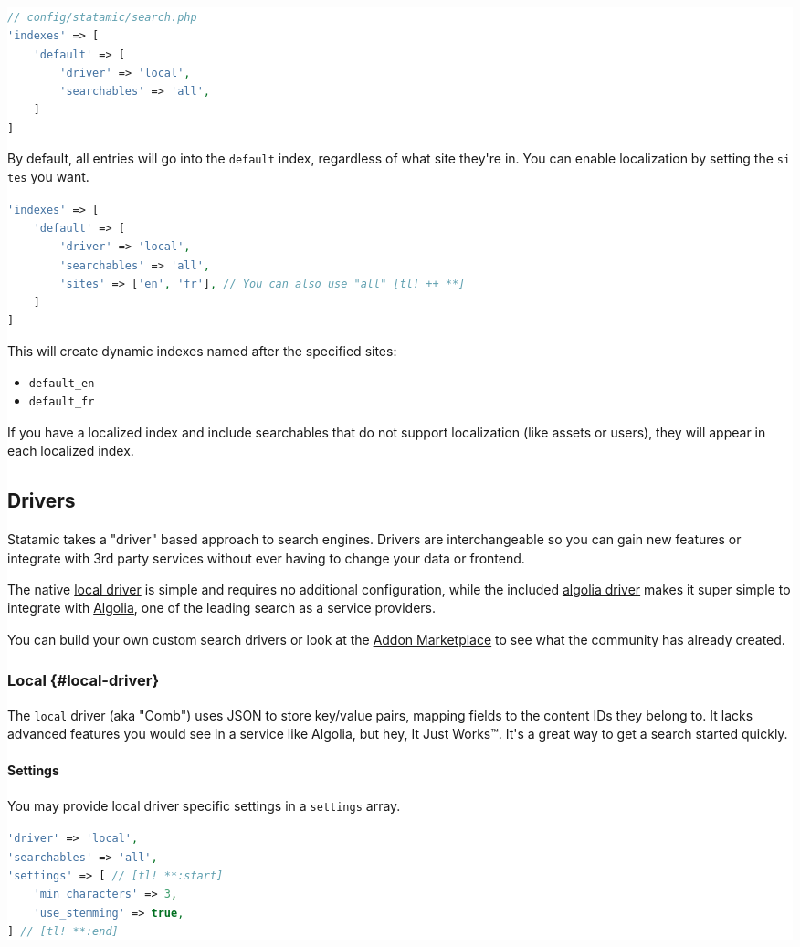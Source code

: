 ```php
// config/statamic/search.php
'indexes' => [
    'default' => [
        'driver' => 'local',
        'searchables' => 'all',
    ]
]
```

By default, all entries will go into the `default` index, regardless of what site they're in. You can enable localization by setting the `sites` you want.

```php
'indexes' => [
    'default' => [
        'driver' => 'local',
        'searchables' => 'all',
        'sites' => ['en', 'fr'], // You can also use "all" [tl! ++ **]
    ]
]
```

This will create dynamic indexes named after the specified sites:

- `default_en`
- `default_fr`

If you have a localized index and include searchables that do not support localization (like assets or users), they will appear in each localized index.


## Drivers

Statamic takes a "driver" based approach to search engines. Drivers are interchangeable so you can gain new features or integrate with 3rd party services without ever having to change your data or frontend.

The native [local driver](#local-driver) is simple and requires no additional configuration, while the included [algolia driver](#algolia-driver) makes it super simple to integrate with [Algolia](https://algolia.com), one of the leading search as a service providers.

You can build your own custom search drivers or look at the [Addon Marketplace](https://statamic.com/addons/tags/search) to see what the community has already created.

### Local {#local-driver}

The `local` driver (aka "Comb") uses JSON to store key/value pairs, mapping fields to the content IDs they belong to. It lacks advanced features you would see in a service like Algolia, but hey, It Just Works™. It's a great way to get a search started quickly.

#### Settings

You may provide local driver specific settings in a `settings` array.

```php
'driver' => 'local',
'searchables' => 'all',
'settings' => [ // [tl! **:start]
    'min_characters' => 3,
    'use_stemming' => true,
] // [tl! **:end]
```
